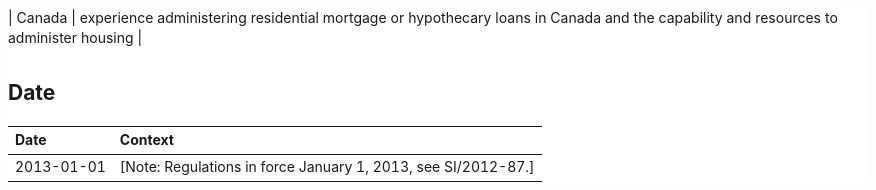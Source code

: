 | Canada     | experience administering residential mortgage or hypothecary loans in Canada and the capability and resources to administer housing |


## Date
| Date       | Context                                                         |
|:-----------|:----------------------------------------------------------------|
| 2013-01-01 | [Note: Regulations in force January 1, 2013,  see  SI/2012-87.] |


